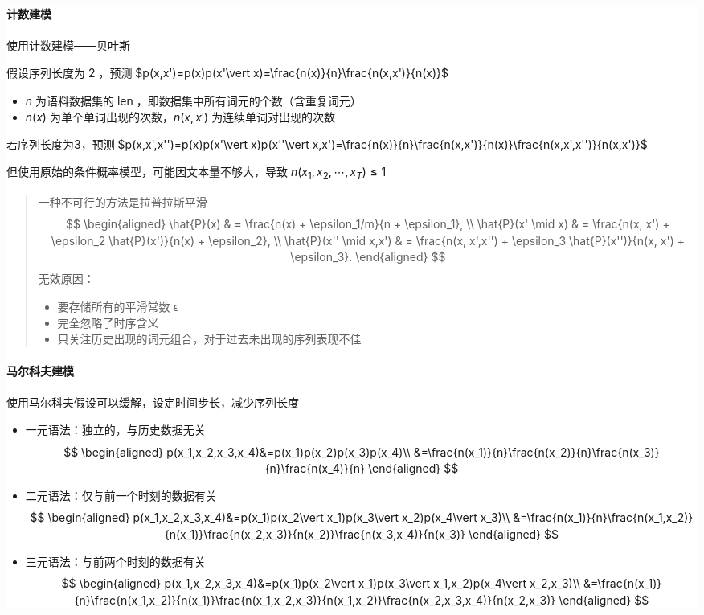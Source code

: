 #### 计数建模

使用计数建模——贝叶斯

假设序列长度为 $2$ ，预测 $p(x,x')=p(x)p(x'\vert x)=\frac{n(x)}{n}\frac{n(x,x')}{n(x)}$ 

- $n$ 为语料数据集的 len ，即数据集中所有词元的个数（含重复词元）
- $n(x)$ 为单个单词出现的次数，$n(x,x')$ 为连续单词对出现的次数

若序列长度为3，预测 $p(x,x',x'')=p(x)p(x'\vert x)p(x''\vert x,x')=\frac{n(x)}{n}\frac{n(x,x')}{n(x)}\frac{n(x,x',x'')}{n(x,x')}$ 

但使用原始的条件概率模型，可能因文本量不够大，导致 $n(x_1,x_2,\cdots,x_T)\le 1$ 

> 一种不可行的方法是拉普拉斯平滑
> $$
> \begin{aligned}
>  \hat{P}(x) & = \frac{n(x) + \epsilon_1/m}{n + \epsilon_1}, \\
>  \hat{P}(x' \mid x) & = \frac{n(x, x') + \epsilon_2 \hat{P}(x')}{n(x) + \epsilon_2}, \\
>  \hat{P}(x'' \mid x,x') & = \frac{n(x, x',x'') + \epsilon_3 \hat{P}(x'')}{n(x, x') + \epsilon_3}.
> \end{aligned}
> $$
> 无效原因：
>
> - 要存储所有的平滑常数 $\epsilon$
> - 完全忽略了时序含义
> - 只关注历史出现的词元组合，对于过去未出现的序列表现不佳

#### 马尔科夫建模

使用马尔科夫假设可以缓解，设定时间步长，减少序列长度

- 一元语法：独立的，与历史数据无关
  $$
  \begin{aligned}
  p(x_1,x_2,x_3,x_4)&=p(x_1)p(x_2)p(x_3)p(x_4)\\
  &=\frac{n(x_1)}{n}\frac{n(x_2)}{n}\frac{n(x_3)}{n}\frac{n(x_4)}{n}
  \end{aligned}
  $$

- 二元语法：仅与前一个时刻的数据有关
  $$
  \begin{aligned}
  p(x_1,x_2,x_3,x_4)&=p(x_1)p(x_2\vert x_1)p(x_3\vert x_2)p(x_4\vert x_3)\\
  &=\frac{n(x_1)}{n}\frac{n(x_1,x_2)}{n(x_1)}\frac{n(x_2,x_3)}{n(x_2)}\frac{n(x_3,x_4)}{n(x_3)}
  \end{aligned}
  $$

- 三元语法：与前两个时刻的数据有关
  $$
  \begin{aligned}
  p(x_1,x_2,x_3,x_4)&=p(x_1)p(x_2\vert x_1)p(x_3\vert x_1,x_2)p(x_4\vert x_2,x_3)\\
  &=\frac{n(x_1)}{n}\frac{n(x_1,x_2)}{n(x_1)}\frac{n(x_1,x_2,x_3)}{n(x_1,x_2)}\frac{n(x_2,x_3,x_4)}{n(x_2,x_3)}
  \end{aligned}
  $$

